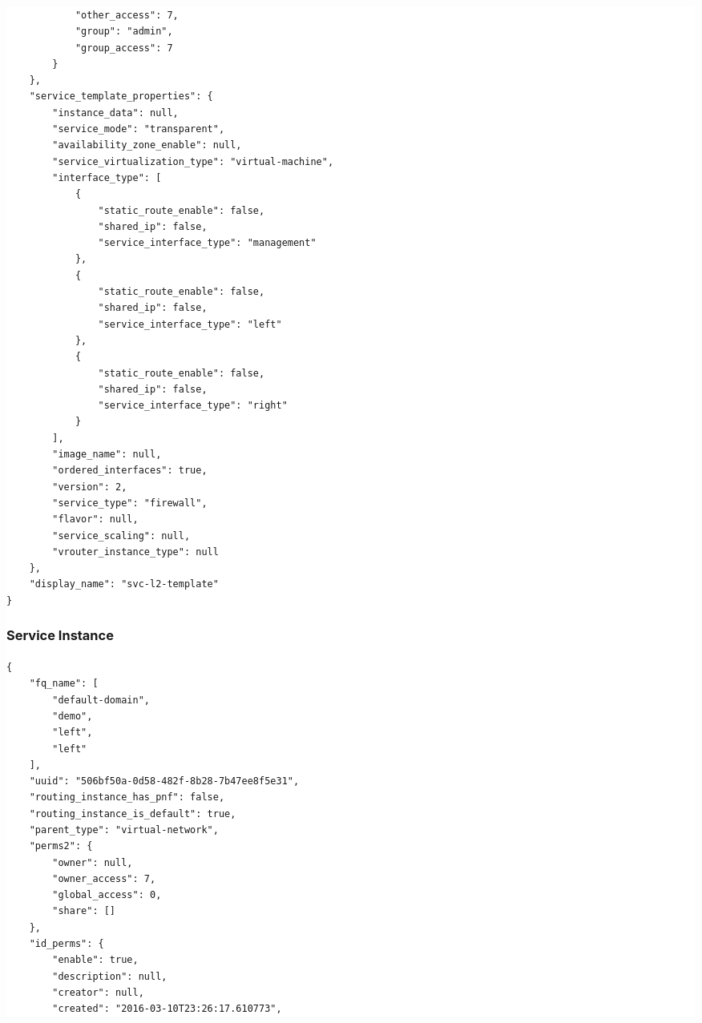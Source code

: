 ```
            "other_access": 7,
            "group": "admin",
            "group_access": 7
        }
    },
    "service_template_properties": {
        "instance_data": null,
        "service_mode": "transparent",
        "availability_zone_enable": null,
        "service_virtualization_type": "virtual-machine",
        "interface_type": [
            {
                "static_route_enable": false,
                "shared_ip": false,
                "service_interface_type": "management"
            },
            {
                "static_route_enable": false,
                "shared_ip": false,
                "service_interface_type": "left"
            },
            {
                "static_route_enable": false,
                "shared_ip": false,
                "service_interface_type": "right"
            }
        ],
        "image_name": null,
        "ordered_interfaces": true,
        "version": 2,
        "service_type": "firewall",
        "flavor": null,
        "service_scaling": null,
        "vrouter_instance_type": null
    },
    "display_name": "svc-l2-template"
}
```

### Service Instance
```
{
    "fq_name": [
        "default-domain",
        "demo",
        "left",
        "left"
    ],
    "uuid": "506bf50a-0d58-482f-8b28-7b47ee8f5e31",
    "routing_instance_has_pnf": false,
    "routing_instance_is_default": true,
    "parent_type": "virtual-network",
    "perms2": {
        "owner": null,
        "owner_access": 7,
        "global_access": 0,
        "share": []
    },
    "id_perms": {
        "enable": true,
        "description": null,
        "creator": null,
        "created": "2016-03-10T23:26:17.610773",
```